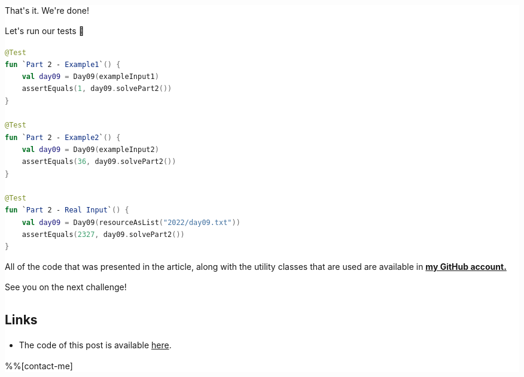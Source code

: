 That's it. We're done!

Let's run our tests 🎉

```kotlin
@Test
fun `Part 2 - Example1`() {
    val day09 = Day09(exampleInput1)
    assertEquals(1, day09.solvePart2())
}

@Test
fun `Part 2 - Example2`() {
    val day09 = Day09(exampleInput2)
    assertEquals(36, day09.solvePart2())
}

@Test
fun `Part 2 - Real Input`() {
    val day09 = Day09(resourceAsList("2022/day09.txt"))
    assertEquals(2327, day09.solvePart2())
}
```

All of the code that was presented in the article, along with the utility classes that are used are available in [**my GitHub account.**](https://github.com/yonatankarp/advent-of-code)

See you on the next challenge!

## Links

*   The code of this post is available [here](https://github.com/yonatankarp/advent-of-code/commit/7fddacb65553d920d33a505a615050f4e1f94563).

%%[contact-me]
